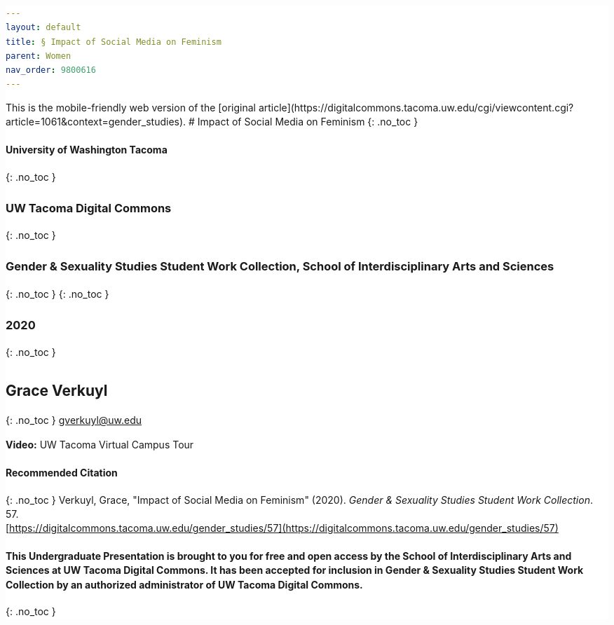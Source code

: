```yaml
---
layout: default
title: § Impact of Social Media on Feminism 
parent: Women 
nav_order: 9800616 
---
```

<style>
.dont-break-out {
  /* These are technically the same, but use both */
  overflow-wrap: break-word;
  word-wrap: break-word;

  -ms-word-break: break-all;
  /* This is the dangerous one in WebKit, as it breaks things wherever */
  word-break: break-all;
  /* Instead use this non-standard one: */
  word-break: break-word;
}
</style>

<div class="dont-break-out" markdown="1">
This is the mobile-friendly web version of the [original article](https://digitalcommons.tacoma.uw.edu/cgi/viewcontent.cgi?article=1061&context=gender_studies).
# Impact of Social Media on Feminism 
{: .no_toc }

#### University of Washington Tacoma
{: .no_toc }
### UW Tacoma Digital Commons
{: .no_toc }
### Gender & Sexuality Studies Student Work Collection, School of Interdisciplinary Arts and Sciences
{: .no_toc }
{: .no_toc }
### 2020 
{: .no_toc }

## Grace Verkuyl 
{: .no_toc }
gverkuyl@uw.edu

<iframe src="https://www.youtube.com/embed/gQCWlfZUsnM" frameborder="0" allow="accelerometer; autoplay; clipboard-write; encrypted-media; gyroscope; picture-in-picture" allowfullscreen></iframe>

**Video:** UW Tacoma Virtual Campus Tour 
#### Recommended Citation
{: .no_toc }
Verkuyl, Grace, "Impact of Social Media on Feminism" (2020). *Gender & Sexuality Studies Student Work Collection*. 57.  
[https://digitalcommons.tacoma.uw.edu/gender_studies/57](https://digitalcommons.tacoma.uw.edu/gender_studies/57)
#### This Undergraduate Presentation is brought to you for free and open access by the School of Interdisciplinary Arts and Sciences at UW Tacoma Digital Commons. It has been accepted for inclusion in Gender & Sexuality Studies Student Work Collection by an authorized administrator of UW Tacoma Digital Commons. 
{: .no_toc }  
